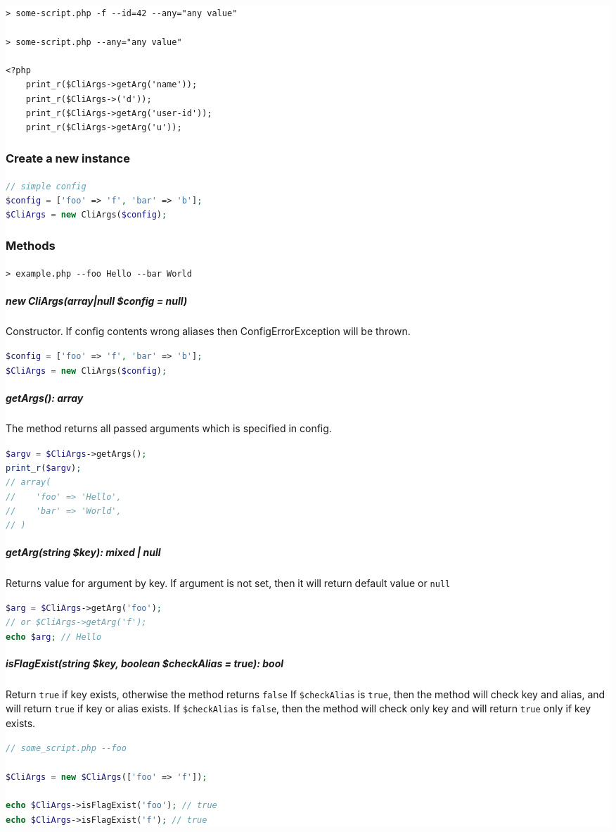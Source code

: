 ```
> some-script.php -f --id=42 --any="any value"

> some-script.php --any="any value"

<?php
    print_r($CliArgs->getArg('name'));
    print_r($CliArgs->('d'));
    print_r($CliArgs->getArg('user-id'));
    print_r($CliArgs->getArg('u'));
```

### Create a new instance
```php
// simple config
$config = ['foo' => 'f', 'bar' => 'b'];
$CliArgs = new CliArgs($config);
```

### Methods

```
> example.php --foo Hello --bar World
```

##### new CliArgs(array|null $config = null)
Constructor. If config contents wrong aliases then ConfigErrorException will be thrown.
```php
$config = ['foo' => 'f', 'bar' => 'b'];
$CliArgs = new CliArgs($config);
```

##### getArgs(): array
The method returns all passed arguments which is specified in config.
```php
$argv = $CliArgs->getArgs();
print_r($argv);
// array(
//    'foo' => 'Hello',
//    'bar' => 'World',
// )
```

##### getArg(string $key): mixed | null
Returns value for argument by key. If argument is not set, then it will return default value or `null`
```php
$arg = $CliArgs->getArg('foo');
// or $CliArgs->getArg('f');
echo $arg; // Hello
```

##### isFlagExist(string $key, boolean $checkAlias = true): bool
Return `true` if key exists, otherwise the method returns `false`
If `$checkAlias` is `true`, then the method will check key and alias, and will return `true` if key or alias exists.
If `$checkAlias` is `false`, then the method will check only key and will return `true` only if key exists.
```php
// some_script.php --foo

$CliArgs = new $CliArgs(['foo' => 'f']);

echo $CliArgs->isFlagExist('foo'); // true
echo $CliArgs->isFlagExist('f'); // true

```